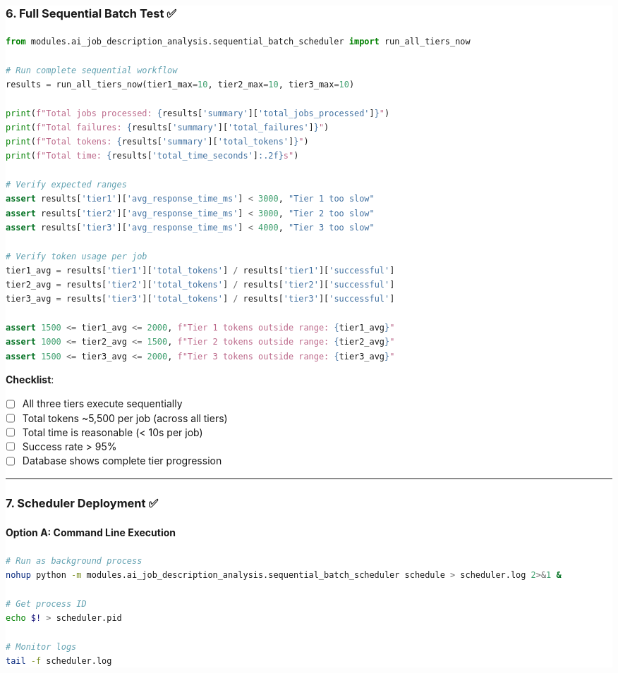 
### 6. Full Sequential Batch Test ✅

```python
from modules.ai_job_description_analysis.sequential_batch_scheduler import run_all_tiers_now

# Run complete sequential workflow
results = run_all_tiers_now(tier1_max=10, tier2_max=10, tier3_max=10)

print(f"Total jobs processed: {results['summary']['total_jobs_processed']}")
print(f"Total failures: {results['summary']['total_failures']}")
print(f"Total tokens: {results['summary']['total_tokens']}")
print(f"Total time: {results['total_time_seconds']:.2f}s")

# Verify expected ranges
assert results['tier1']['avg_response_time_ms'] < 3000, "Tier 1 too slow"
assert results['tier2']['avg_response_time_ms'] < 3000, "Tier 2 too slow"
assert results['tier3']['avg_response_time_ms'] < 4000, "Tier 3 too slow"

# Verify token usage per job
tier1_avg = results['tier1']['total_tokens'] / results['tier1']['successful']
tier2_avg = results['tier2']['total_tokens'] / results['tier2']['successful']
tier3_avg = results['tier3']['total_tokens'] / results['tier3']['successful']

assert 1500 <= tier1_avg <= 2000, f"Tier 1 tokens outside range: {tier1_avg}"
assert 1000 <= tier2_avg <= 1500, f"Tier 2 tokens outside range: {tier2_avg}"
assert 1500 <= tier3_avg <= 2000, f"Tier 3 tokens outside range: {tier3_avg}"
```

**Checklist**:
- [ ] All three tiers execute sequentially
- [ ] Total tokens ~5,500 per job (across all tiers)
- [ ] Total time is reasonable (< 10s per job)
- [ ] Success rate > 95%
- [ ] Database shows complete tier progression

---

### 7. Scheduler Deployment ✅

#### Option A: Command Line Execution

```bash
# Run as background process
nohup python -m modules.ai_job_description_analysis.sequential_batch_scheduler schedule > scheduler.log 2>&1 &

# Get process ID
echo $! > scheduler.pid

# Monitor logs
tail -f scheduler.log
```
